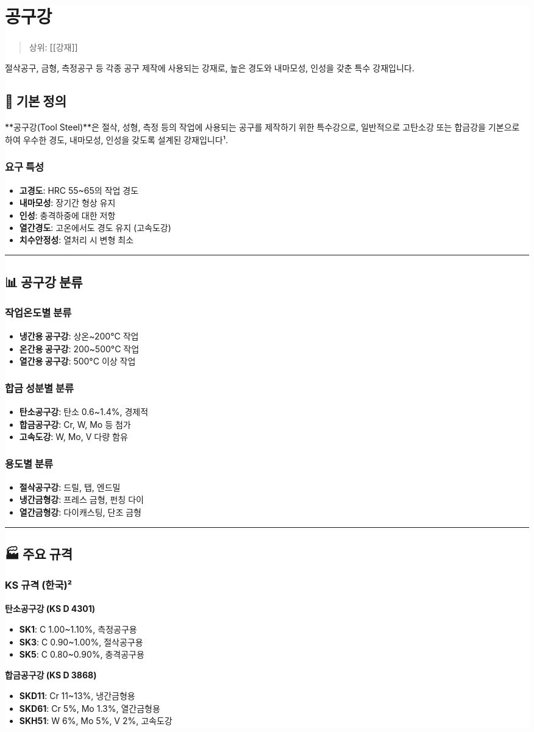 # 공구강

> 상위: [[강재]]

절삭공구, 금형, 측정공구 등 각종 공구 제작에 사용되는 강재로, 높은 경도와 내마모성, 인성을 갖춘 특수 강재입니다.

## 🔬 기본 정의

**공구강(Tool Steel)**은 절삭, 성형, 측정 등의 작업에 사용되는 공구를 제작하기 위한 특수강으로, 일반적으로 고탄소강 또는 합금강을 기본으로 하여 우수한 경도, 내마모성, 인성을 갖도록 설계된 강재입니다¹.

### 요구 특성
- **고경도**: HRC 55~65의 작업 경도
- **내마모성**: 장기간 형상 유지
- **인성**: 충격하중에 대한 저항
- **열간경도**: 고온에서도 경도 유지 (고속도강)
- **치수안정성**: 열처리 시 변형 최소

---

## 📊 공구강 분류

### 작업온도별 분류
- **냉간용 공구강**: 상온~200°C 작업
- **온간용 공구강**: 200~500°C 작업  
- **열간용 공구강**: 500°C 이상 작업

### 합금 성분별 분류
- **탄소공구강**: 탄소 0.6~1.4%, 경제적
- **합금공구강**: Cr, W, Mo 등 첨가
- **고속도강**: W, Mo, V 다량 함유

### 용도별 분류
- **절삭공구강**: 드릴, 탭, 엔드밀
- **냉간금형강**: 프레스 금형, 펀칭 다이
- **열간금형강**: 다이캐스팅, 단조 금형

---

## 🏭 주요 규격

### KS 규격 (한국)²
**탄소공구강 (KS D 4301)**
- **SK1**: C 1.00~1.10%, 측정공구용
- **SK3**: C 0.90~1.00%, 절삭공구용
- **SK5**: C 0.80~0.90%, 충격공구용

**합금공구강 (KS D 3868)**
- **SKD11**: Cr 11~13%, 냉간금형용
- **SKD61**: Cr 5%, Mo 1.3%, 열간금형용
- **SKH51**: W 6%, Mo 5%, V 2%, 고속도강
